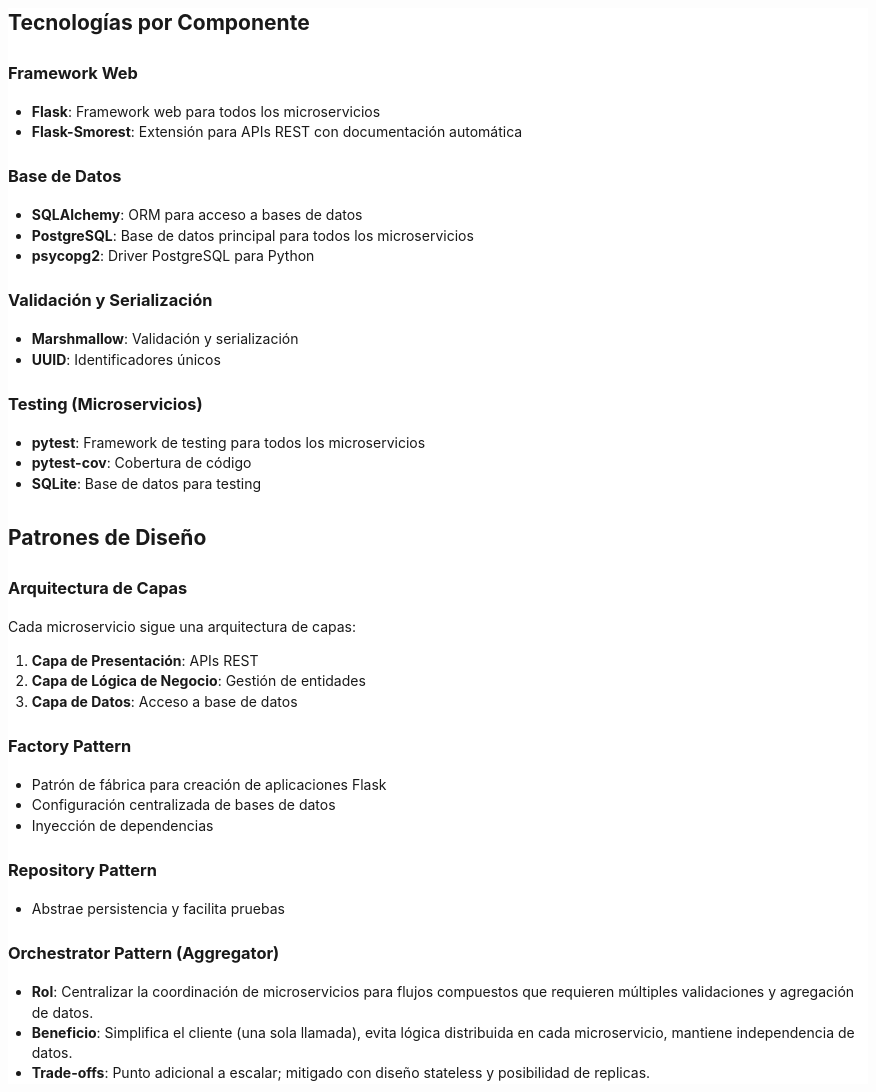 ## Tecnologías por Componente

### Framework Web

- **Flask**: Framework web para todos los microservicios
- **Flask-Smorest**: Extensión para APIs REST con documentación automática

### Base de Datos

- **SQLAlchemy**: ORM para acceso a bases de datos
- **PostgreSQL**: Base de datos principal para todos los microservicios
- **psycopg2**: Driver PostgreSQL para Python

### Validación y Serialización

- **Marshmallow**: Validación y serialización
- **UUID**: Identificadores únicos

### Testing (Microservicios)

- **pytest**: Framework de testing para todos los microservicios
- **pytest-cov**: Cobertura de código
- **SQLite**: Base de datos para testing

## Patrones de Diseño

### Arquitectura de Capas

Cada microservicio sigue una arquitectura de capas:

1. **Capa de Presentación**: APIs REST
2. **Capa de Lógica de Negocio**: Gestión de entidades
3. **Capa de Datos**: Acceso a base de datos

### Factory Pattern

- Patrón de fábrica para creación de aplicaciones Flask
- Configuración centralizada de bases de datos
- Inyección de dependencias

### Repository Pattern

- Abstrae persistencia y facilita pruebas

### Orchestrator Pattern (Aggregator)

- **Rol**: Centralizar la coordinación de microservicios para flujos compuestos que requieren múltiples validaciones y agregación de datos.
- **Beneficio**: Simplifica el cliente (una sola llamada), evita lógica distribuida en cada microservicio, mantiene independencia de datos.
- **Trade-offs**: Punto adicional a escalar; mitigado con diseño stateless y posibilidad de replicas.
